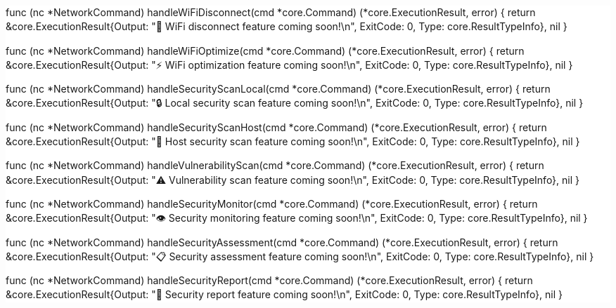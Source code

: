 func (nc *NetworkCommand) handleWiFiDisconnect(cmd *core.Command) (*core.ExecutionResult, error) {
	return &core.ExecutionResult{Output: "📶 WiFi disconnect feature coming soon!\n", ExitCode: 0, Type: core.ResultTypeInfo}, nil
}

func (nc *NetworkCommand) handleWiFiOptimize(cmd *core.Command) (*core.ExecutionResult, error) {
	return &core.ExecutionResult{Output: "⚡ WiFi optimization feature coming soon!\n", ExitCode: 0, Type: core.ResultTypeInfo}, nil
}

func (nc *NetworkCommand) handleSecurityScanLocal(cmd *core.Command) (*core.ExecutionResult, error) {
	return &core.ExecutionResult{Output: "🔒 Local security scan feature coming soon!\n", ExitCode: 0, Type: core.ResultTypeInfo}, nil
}

func (nc *NetworkCommand) handleSecurityScanHost(cmd *core.Command) (*core.ExecutionResult, error) {
	return &core.ExecutionResult{Output: "🎯 Host security scan feature coming soon!\n", ExitCode: 0, Type: core.ResultTypeInfo}, nil
}

func (nc *NetworkCommand) handleVulnerabilityScan(cmd *core.Command) (*core.ExecutionResult, error) {
	return &core.ExecutionResult{Output: "⚠️ Vulnerability scan feature coming soon!\n", ExitCode: 0, Type: core.ResultTypeInfo}, nil
}

func (nc *NetworkCommand) handleSecurityMonitor(cmd *core.Command) (*core.ExecutionResult, error) {
	return &core.ExecutionResult{Output: "👁️ Security monitoring feature coming soon!\n", ExitCode: 0, Type: core.ResultTypeInfo}, nil
}

func (nc *NetworkCommand) handleSecurityAssessment(cmd *core.Command) (*core.ExecutionResult, error) {
	return &core.ExecutionResult{Output: "📋 Security assessment feature coming soon!\n", ExitCode: 0, Type: core.ResultTypeInfo}, nil
}

func (nc *NetworkCommand) handleSecurityReport(cmd *core.Command) (*core.ExecutionResult, error) {
	return &core.ExecutionResult{Output: "📄 Security report feature coming soon!\n", ExitCode: 0, Type: core.ResultTypeInfo}, nil
}
